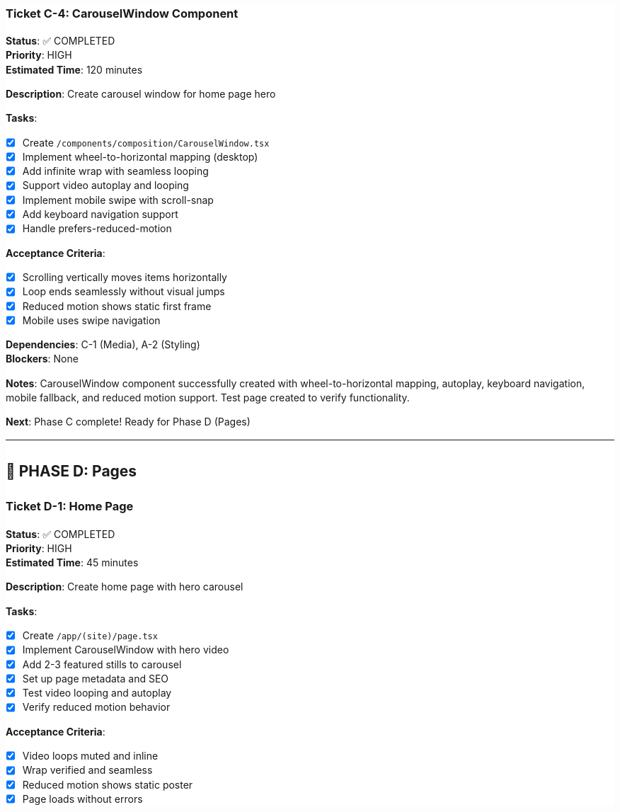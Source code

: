 ### Ticket C-4: CarouselWindow Component
**Status**: ✅ COMPLETED  
**Priority**: HIGH  
**Estimated Time**: 120 minutes

**Description**: Create carousel window for home page hero

**Tasks**:
- [x] Create `/components/composition/CarouselWindow.tsx`
- [x] Implement wheel-to-horizontal mapping (desktop)
- [x] Add infinite wrap with seamless looping
- [x] Support video autoplay and looping
- [x] Implement mobile swipe with scroll-snap
- [x] Add keyboard navigation support
- [x] Handle prefers-reduced-motion

**Acceptance Criteria**:
- [x] Scrolling vertically moves items horizontally
- [x] Loop ends seamlessly without visual jumps
- [x] Reduced motion shows static first frame
- [x] Mobile uses swipe navigation

**Dependencies**: C-1 (Media), A-2 (Styling)  
**Blockers**: None

**Notes**: CarouselWindow component successfully created with wheel-to-horizontal mapping, autoplay, keyboard navigation, mobile fallback, and reduced motion support. Test page created to verify functionality.

**Next**: Phase C complete! Ready for Phase D (Pages)

---

## 📄 PHASE D: Pages

### Ticket D-1: Home Page
**Status**: ✅ COMPLETED  
**Priority**: HIGH  
**Estimated Time**: 45 minutes

**Description**: Create home page with hero carousel

**Tasks**:
- [x] Create `/app/(site)/page.tsx`
- [x] Implement CarouselWindow with hero video
- [x] Add 2-3 featured stills to carousel
- [x] Set up page metadata and SEO
- [x] Test video looping and autoplay
- [x] Verify reduced motion behavior

**Acceptance Criteria**:
- [x] Video loops muted and inline
- [x] Wrap verified and seamless
- [x] Reduced motion shows static poster
- [x] Page loads without errors
